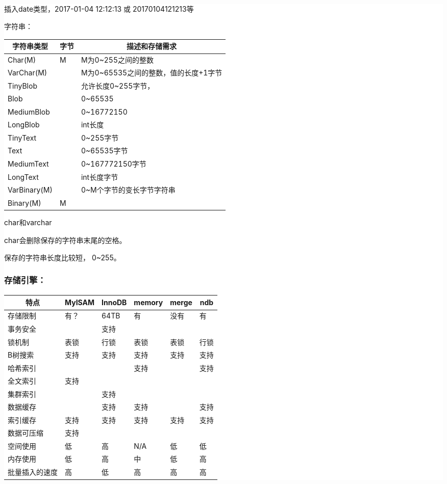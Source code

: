 

插入date类型，2017-01-04 12:12:13 或 20170104121213等



字符串： 

| 字符串类型        | 字节   | 描述和存储需求                 |
| ------------ | ---- | ----------------------- |
| Char(M)      | M    | M为0~255之间的整数            |
| VarChar(M)   |      | M为0~65535之间的整数，值的长度+1字节 |
| TinyBlob     |      | 允许长度0~255字节，            |
| Blob         |      | 0~65535                 |
| MediumBlob   |      | 0~16772150              |
| LongBlob     |      | int长度                   |
| TinyText     |      | 0~255字节                 |
| Text         |      | 0~65535字节               |
| MediumText   |      | 0~167772150字节           |
| LongText     |      | int长度字节                 |
| VarBinary(M) |      | 0~M个字节的变长字节字符串          |
| Binary(M)    | M    |                         |



char和varchar

char会删除保存的字符串末尾的空格。 

保存的字符串长度比较短， 0~255。



### 存储引擎： 



| 特点      | MyISAM | InnoDB | memory | merge | ndb  |
| ------- | ------ | ------ | ------ | ----- | ---- |
| 存储限制    | 有？     | 64TB   | 有      | 没有    | 有    |
| 事务安全    |        | 支持     |        |       |      |
| 锁机制     | 表锁     | 行锁     | 表锁     | 表锁    | 行锁   |
| B树搜索    | 支持     | 支持     | 支持     | 支持    | 支持   |
| 哈希索引    |        |        | 支持     |       | 支持   |
| 全文索引    | 支持     |        |        |       |      |
| 集群索引    |        | 支持     |        |       |      |
| 数据缓存    |        | 支持     | 支持     |       | 支持   |
| 索引缓存    | 支持     | 支持     | 支持     | 支持    | 支持   |
| 数据可压缩   | 支持     |        |        |       |      |
| 空间使用    | 低      | 高      | N/A    | 低     | 低    |
| 内存使用    | 低      | 高      | 中      | 低     | 高    |
| 批量插入的速度 | 高      | 低      | 高      | 高     | 高    |